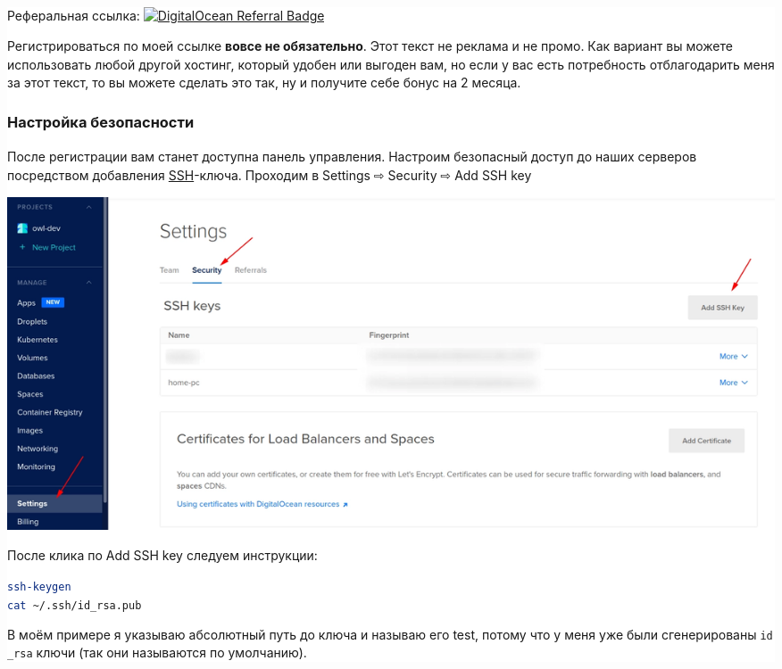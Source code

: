 Реферальная ссылка: [![DigitalOcean Referral Badge](https://web-platforms.sfo2.digitaloceanspaces.com/WWW/Badge%203.svg)](https://www.digitalocean.com/?refcode=321ec44407f8&utm_campaign=Referral_Invite&utm_medium=Referral_Program&utm_source=badge)

Регистрироваться по моей ссылке **вовсе не обязательно**. Этот текст не реклама и не промо. 
Как вариант вы можете использовать любой другой хостинг, который удобен или выгоден вам, но если у 
вас есть потребность отблагодарить меня за этот текст, то вы можете сделать это так, ну и получите 
себе бонус на 2 месяца.

### Настройка безопасности

После регистрации вам станет доступна панель управления. Настроим безопасный доступ до наших 
серверов посредством добавления [SSH](https://en.wikipedia.org/wiki/Secure_Shell)-ключа. 
Проходим в Settings ⇨ Security ⇨ Add SSH key

![DigitalOcean Security](set_up_ssh_key.webp)

После клика по Add SSH key следуем инструкции:

```bash
ssh-keygen
cat ~/.ssh/id_rsa.pub
```

В моём примере я указываю абсолютный путь до ключа и 
называю его test, потому что у меня уже были сгенерированы `id_rsa` ключи 
(так они называются по умолчанию).
